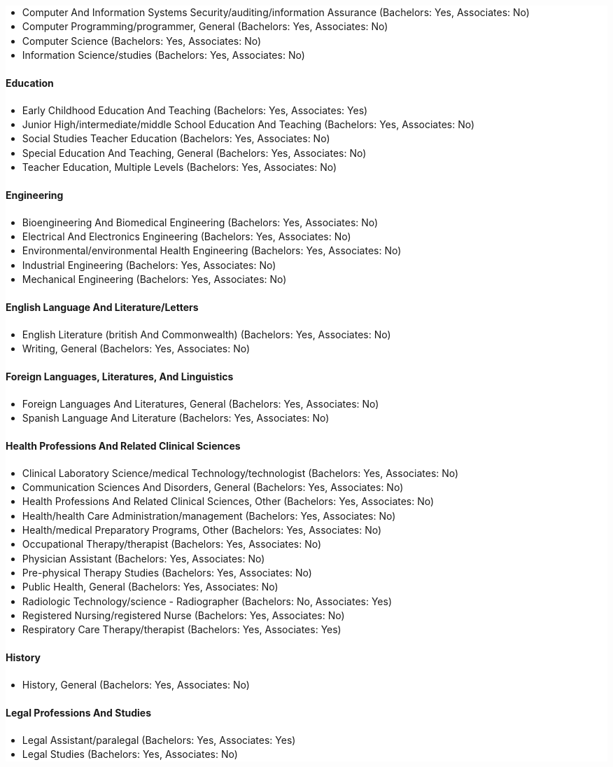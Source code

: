 - Computer And Information Systems Security/auditing/information Assurance (Bachelors: Yes, Associates: No)
- Computer Programming/programmer, General (Bachelors: Yes, Associates: No)
- Computer Science (Bachelors: Yes, Associates: No)
- Information Science/studies (Bachelors: Yes, Associates: No)

#### Education

- Early Childhood Education And Teaching (Bachelors: Yes, Associates: Yes)
- Junior High/intermediate/middle School Education And Teaching (Bachelors: Yes, Associates: No)
- Social Studies Teacher Education (Bachelors: Yes, Associates: No)
- Special Education And Teaching, General (Bachelors: Yes, Associates: No)
- Teacher Education, Multiple Levels (Bachelors: Yes, Associates: No)

#### Engineering

- Bioengineering And Biomedical Engineering (Bachelors: Yes, Associates: No)
- Electrical And Electronics Engineering (Bachelors: Yes, Associates: No)
- Environmental/environmental Health Engineering (Bachelors: Yes, Associates: No)
- Industrial Engineering (Bachelors: Yes, Associates: No)
- Mechanical Engineering (Bachelors: Yes, Associates: No)

#### English Language And Literature/Letters

- English Literature (british And Commonwealth) (Bachelors: Yes, Associates: No)
- Writing, General (Bachelors: Yes, Associates: No)

#### Foreign Languages, Literatures, And Linguistics

- Foreign Languages And Literatures, General (Bachelors: Yes, Associates: No)
- Spanish Language And Literature (Bachelors: Yes, Associates: No)

#### Health Professions And Related Clinical Sciences

- Clinical Laboratory Science/medical Technology/technologist (Bachelors: Yes, Associates: No)
- Communication Sciences And Disorders, General (Bachelors: Yes, Associates: No)
- Health Professions And Related Clinical Sciences, Other (Bachelors: Yes, Associates: No)
- Health/health Care Administration/management (Bachelors: Yes, Associates: No)
- Health/medical Preparatory Programs, Other (Bachelors: Yes, Associates: No)
- Occupational Therapy/therapist (Bachelors: Yes, Associates: No)
- Physician Assistant (Bachelors: Yes, Associates: No)
- Pre-physical Therapy Studies (Bachelors: Yes, Associates: No)
- Public Health, General (Bachelors: Yes, Associates: No)
- Radiologic Technology/science - Radiographer (Bachelors: No, Associates: Yes)
- Registered Nursing/registered Nurse (Bachelors: Yes, Associates: No)
- Respiratory Care Therapy/therapist (Bachelors: Yes, Associates: Yes)

#### History

- History, General (Bachelors: Yes, Associates: No)

#### Legal Professions And Studies

- Legal Assistant/paralegal (Bachelors: Yes, Associates: Yes)
- Legal Studies (Bachelors: Yes, Associates: No)
